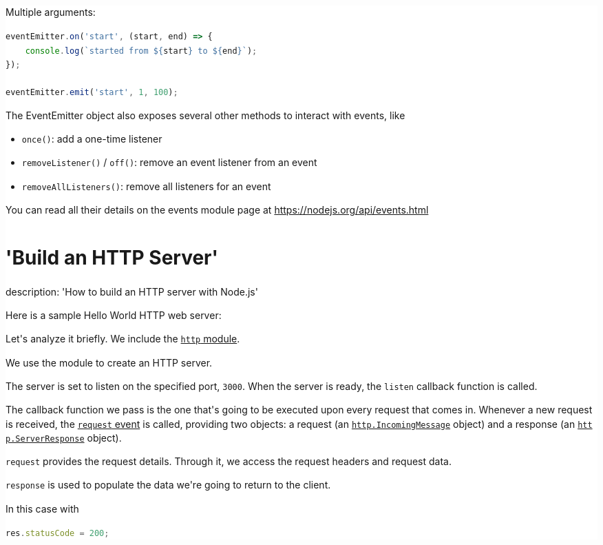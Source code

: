Multiple arguments:

```js
eventEmitter.on('start', (start, end) => {
    console.log(`started from ${start} to ${end}`);
});

eventEmitter.emit('start', 1, 100);
```

The EventEmitter object also exposes several other methods to interact with events, like

-   `once()`: add a one-time listener

-   `removeListener()` / `off()`: remove an event listener from an event

-   `removeAllListeners()`: remove all listeners for an event

You can read all their details on the events module page at <https://nodejs.org/api/events.html>

# 'Build an HTTP Server'

description: 'How to build an HTTP server with Node.js'

Here is a sample Hello World HTTP web server:

<iframe

title="Build an HTTP Server"

src="https://stackblitz.com/edit/nodejs-dev-0009-01?index.js&zenmode=1"

alt="nodejs-dev-0009-01 on StackBlitz"

style="height: 400px; width: 100%; border: 0;">

</iframe>



Let's analyze it briefly. We include the [`http` module](images/https://nodejs.org/api/http.html).

We use the module to create an HTTP server.

The server is set to listen on the specified port, `3000`. When the server is ready, the `listen` callback function is called.

The callback function we pass is the one that's going to be executed upon every request that comes in. Whenever a new request is received, the [`request` event](images/https://nodejs.org/api/http.html#http_event_request) is called, providing two objects: a request (an [`http.IncomingMessage`](images/https://nodejs.org/api/http.html#http_class_http_incomingmessage) object) and a response (an [`http.ServerResponse`](images/https://nodejs.org/api/http.html#http_class_http_serverresponse) object).

`request` provides the request details. Through it, we access the request headers and request data.

`response` is used to populate the data we're going to return to the client.

In this case with

```js
res.statusCode = 200;
```
